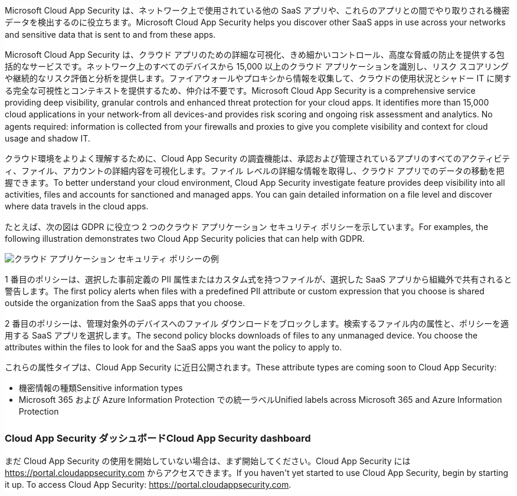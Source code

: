 <span data-ttu-id="fc0d7-157">Microsoft Cloud App Security は、ネットワーク上で使用されている他の SaaS アプリや、これらのアプリとの間でやり取りされる機密データを検出するのに役立ちます。</span><span class="sxs-lookup"><span data-stu-id="fc0d7-157">Microsoft Cloud App Security helps you discover other SaaS apps in use across your networks and sensitive data that is sent to and from these apps.</span></span>

<span data-ttu-id="fc0d7-p111">Microsoft Cloud App Security は、クラウド アプリのための詳細な可視化、きめ細かいコントロール、高度な脅威の防止を提供する包括的なサービスです。ネットワーク上のすべてのデバイスから 15,000 以上のクラウド アプリケーションを識別し、リスク スコアリングや継続的なリスク評価と分析を提供します。ファイアウォールやプロキシから情報を収集して、クラウドの使用状況とシャドー IT に関する完全な可視性とコンテキストを提供するため、仲介は不要です。</span><span class="sxs-lookup"><span data-stu-id="fc0d7-p111">Microsoft Cloud App Security is a comprehensive service providing deep visibility, granular controls and enhanced threat protection for your cloud apps. It identifies more than 15,000 cloud applications in your network-from all devices-and provides risk scoring and ongoing risk assessment and analytics. No agents required: information is collected from your firewalls and proxies to give you complete visibility and context for cloud usage and shadow IT.</span></span>

<span data-ttu-id="fc0d7-p112">クラウド環境をよりよく理解するために、Cloud App Security の調査機能は、承認および管理されているアプリのすべてのアクティビティ、ファイル、アカウントの詳細内容を可視化します。ファイル レベルの詳細な情報を取得し、クラウド アプリでのデータの移動を把握できます。</span><span class="sxs-lookup"><span data-stu-id="fc0d7-p112">To better understand your cloud environment, Cloud App Security investigate feature provides deep visibility into all activities, files and accounts for sanctioned and managed apps. You can gain detailed information on a file level and discover where data travels in the cloud apps.</span></span>

<span data-ttu-id="fc0d7-163">たとえば、次の図は GDPR に役立つ 2 つのクラウド アプリケーション セキュリティ ポリシーを示しています。</span><span class="sxs-lookup"><span data-stu-id="fc0d7-163">For examples, the following illustration demonstrates two Cloud App Security policies that can help with GDPR.</span></span>

![クラウド アプリケーション セキュリティ ポリシーの例](../../media/Monitor-for-leaks-of-personal-data-image3.png)

<span data-ttu-id="fc0d7-165">1 番目のポリシーは、選択した事前定義の PII 属性またはカスタム式を持つファイルが、選択した SaaS アプリから組織外で共有されると警告します。</span><span class="sxs-lookup"><span data-stu-id="fc0d7-165">The first policy alerts when files with a predefined PII attribute or custom expression that you choose is shared outside the organization from the SaaS apps that you choose.</span></span>

<span data-ttu-id="fc0d7-p113">2 番目のポリシーは、管理対象外のデバイスへのファイル ダウンロードをブロックします。検索するファイル内の属性と、ポリシーを適用する SaaS アプリを選択します。</span><span class="sxs-lookup"><span data-stu-id="fc0d7-p113">The second policy blocks downloads of files to any unmanaged device. You choose the attributes within the files to look for and the SaaS apps you want the policy to apply to.</span></span>

<span data-ttu-id="fc0d7-168">これらの属性タイプは、Cloud App Security に近日公開されます。</span><span class="sxs-lookup"><span data-stu-id="fc0d7-168">These attribute types are coming soon to Cloud App Security:</span></span>

- <span data-ttu-id="fc0d7-169">機密情報の種類</span><span class="sxs-lookup"><span data-stu-id="fc0d7-169">Sensitive information types</span></span>
- <span data-ttu-id="fc0d7-170">Microsoft 365 および Azure Information Protection での統一ラベル</span><span class="sxs-lookup"><span data-stu-id="fc0d7-170">Unified labels across Microsoft 365 and Azure Information Protection</span></span>

### <a name="cloud-app-security-dashboard"></a><span data-ttu-id="fc0d7-171">Cloud App Security ダッシュボード</span><span class="sxs-lookup"><span data-stu-id="fc0d7-171">Cloud App Security dashboard</span></span>

<span data-ttu-id="fc0d7-p114">まだ Cloud App Security の使用を開始していない場合は、まず開始してください。Cloud App Security には <https://portal.cloudappsecurity.com> からアクセスできます。</span><span class="sxs-lookup"><span data-stu-id="fc0d7-p114">If you haven't yet started to use Cloud App Security, begin by starting it up. To access Cloud App Security: <https://portal.cloudappsecurity.com>.</span></span>
